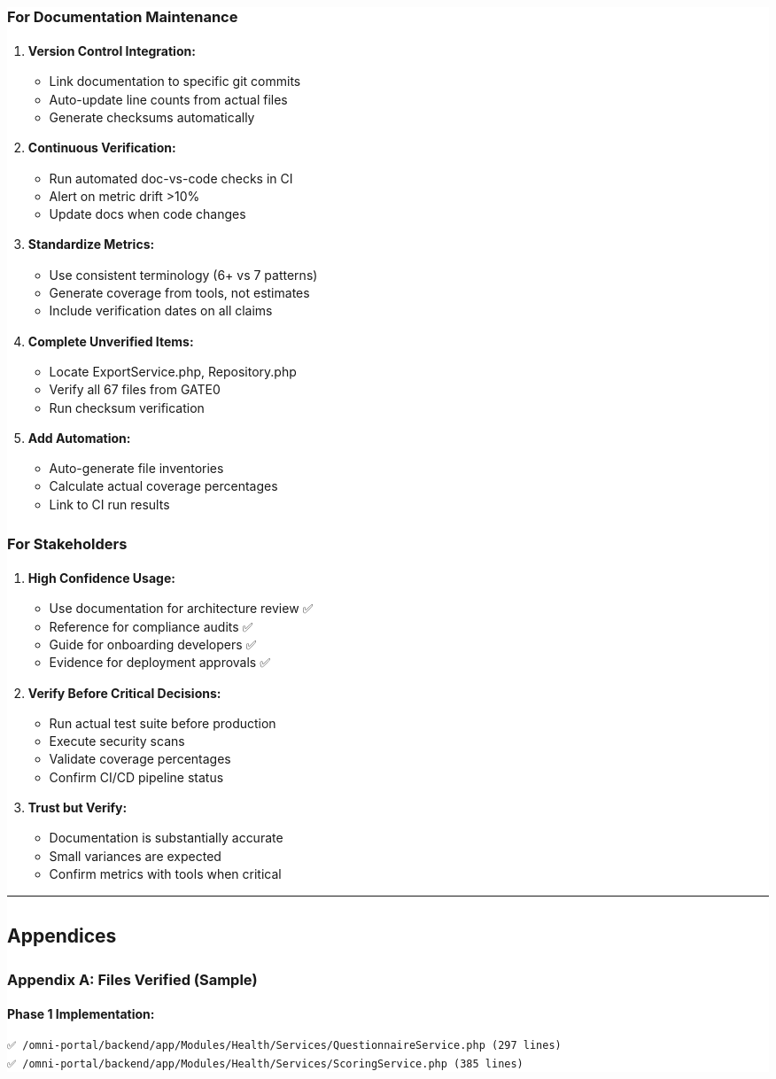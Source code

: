 ### For Documentation Maintenance

1. **Version Control Integration:**
   - Link documentation to specific git commits
   - Auto-update line counts from actual files
   - Generate checksums automatically

2. **Continuous Verification:**
   - Run automated doc-vs-code checks in CI
   - Alert on metric drift >10%
   - Update docs when code changes

3. **Standardize Metrics:**
   - Use consistent terminology (6+ vs 7 patterns)
   - Generate coverage from tools, not estimates
   - Include verification dates on all claims

4. **Complete Unverified Items:**
   - Locate ExportService.php, Repository.php
   - Verify all 67 files from GATE0
   - Run checksum verification

5. **Add Automation:**
   - Auto-generate file inventories
   - Calculate actual coverage percentages
   - Link to CI run results

### For Stakeholders

1. **High Confidence Usage:**
   - Use documentation for architecture review ✅
   - Reference for compliance audits ✅
   - Guide for onboarding developers ✅
   - Evidence for deployment approvals ✅

2. **Verify Before Critical Decisions:**
   - Run actual test suite before production
   - Execute security scans
   - Validate coverage percentages
   - Confirm CI/CD pipeline status

3. **Trust but Verify:**
   - Documentation is substantially accurate
   - Small variances are expected
   - Confirm metrics with tools when critical

---

## Appendices

### Appendix A: Files Verified (Sample)

**Phase 1 Implementation:**
```
✅ /omni-portal/backend/app/Modules/Health/Services/QuestionnaireService.php (297 lines)
✅ /omni-portal/backend/app/Modules/Health/Services/ScoringService.php (385 lines)
```
